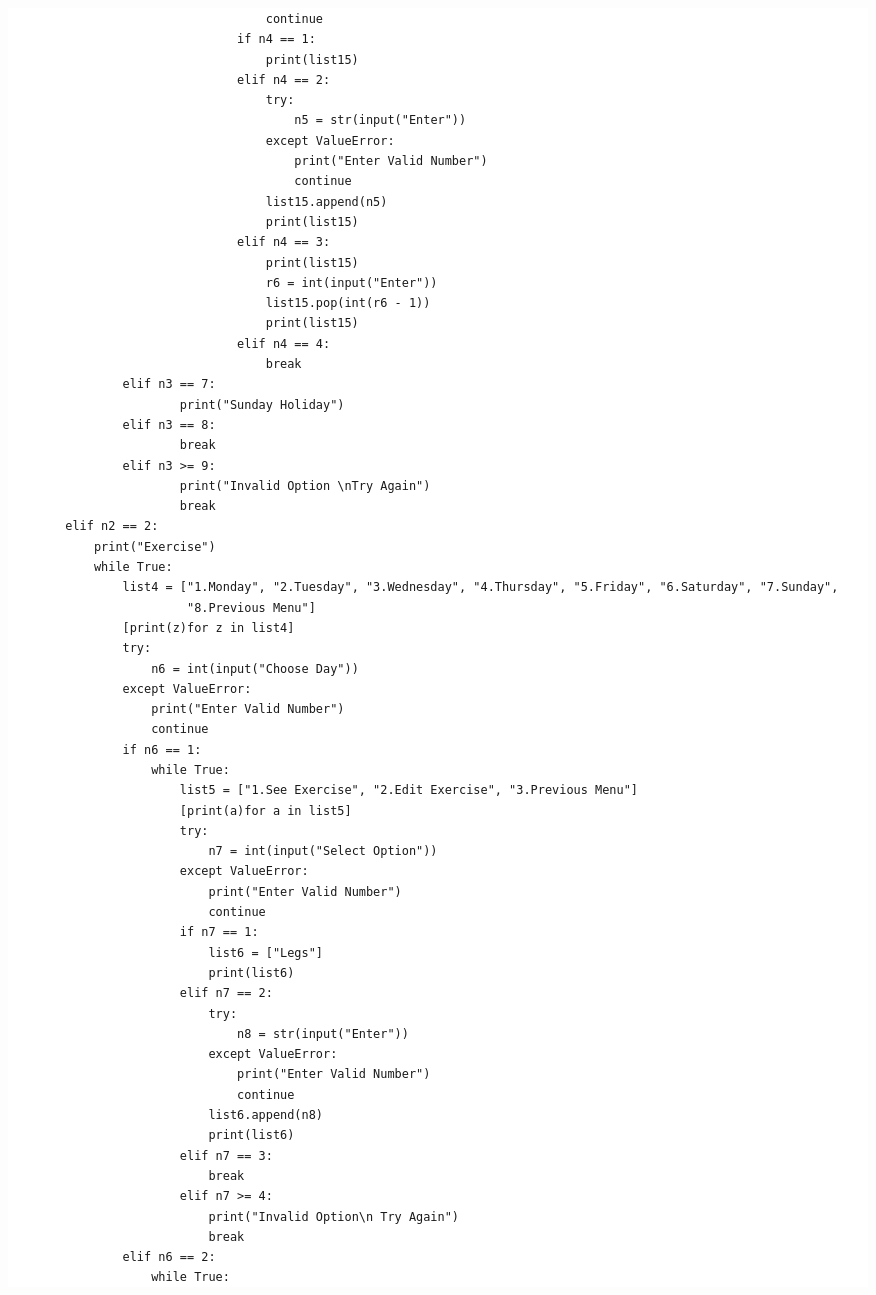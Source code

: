                                         continue
                                    if n4 == 1:
                                        print(list15)
                                    elif n4 == 2:
                                        try:
                                            n5 = str(input("Enter"))
                                        except ValueError:
                                            print("Enter Valid Number")
                                            continue
                                        list15.append(n5)
                                        print(list15)
                                    elif n4 == 3:
                                        print(list15)
                                        r6 = int(input("Enter"))
                                        list15.pop(int(r6 - 1))
                                        print(list15)
                                    elif n4 == 4:
                                        break
                    elif n3 == 7:
                            print("Sunday Holiday")
                    elif n3 == 8:
                            break
                    elif n3 >= 9:
                            print("Invalid Option \nTry Again")
                            break
            elif n2 == 2:
                print("Exercise")
                while True:
                    list4 = ["1.Monday", "2.Tuesday", "3.Wednesday", "4.Thursday", "5.Friday", "6.Saturday", "7.Sunday",
                             "8.Previous Menu"]
                    [print(z)for z in list4]
                    try:
                        n6 = int(input("Choose Day"))
                    except ValueError:
                        print("Enter Valid Number")
                        continue
                    if n6 == 1:
                        while True:
                            list5 = ["1.See Exercise", "2.Edit Exercise", "3.Previous Menu"]
                            [print(a)for a in list5]
                            try:
                                n7 = int(input("Select Option"))
                            except ValueError:
                                print("Enter Valid Number")
                                continue
                            if n7 == 1:
                                list6 = ["Legs"]
                                print(list6)
                            elif n7 == 2:
                                try:
                                    n8 = str(input("Enter"))
                                except ValueError:
                                    print("Enter Valid Number")
                                    continue
                                list6.append(n8)
                                print(list6)
                            elif n7 == 3:
                                break
                            elif n7 >= 4:
                                print("Invalid Option\n Try Again")
                                break
                    elif n6 == 2:
                        while True: